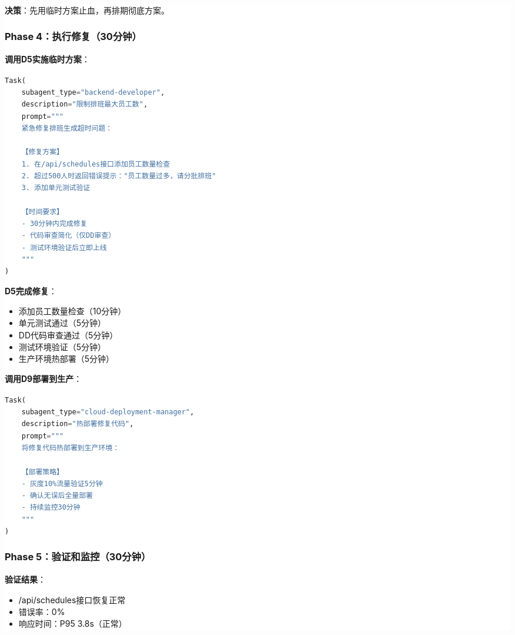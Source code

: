 **决策**：先用临时方案止血，再排期彻底方案。

### Phase 4：执行修复（30分钟）

**调用D5实施临时方案**：
```python
Task(
    subagent_type="backend-developer",
    description="限制排班最大员工数",
    prompt="""
    紧急修复排班生成超时问题：

    【修复方案】
    1. 在/api/schedules接口添加员工数量检查
    2. 超过500人时返回错误提示："员工数量过多，请分批排班"
    3. 添加单元测试验证

    【时间要求】
    - 30分钟内完成修复
    - 代码审查简化（仅DD审查）
    - 测试环境验证后立即上线
    """
)
```

**D5完成修复**：
- 添加员工数量检查（10分钟）
- 单元测试通过（5分钟）
- DD代码审查通过（5分钟）
- 测试环境验证（5分钟）
- 生产环境热部署（5分钟）

**调用D9部署到生产**：
```python
Task(
    subagent_type="cloud-deployment-manager",
    description="热部署修复代码",
    prompt="""
    将修复代码热部署到生产环境：

    【部署策略】
    - 灰度10%流量验证5分钟
    - 确认无误后全量部署
    - 持续监控30分钟
    """
)
```

### Phase 5：验证和监控（30分钟）

**验证结果**：
- /api/schedules接口恢复正常
- 错误率：0%
- 响应时间：P95 3.8s（正常）
